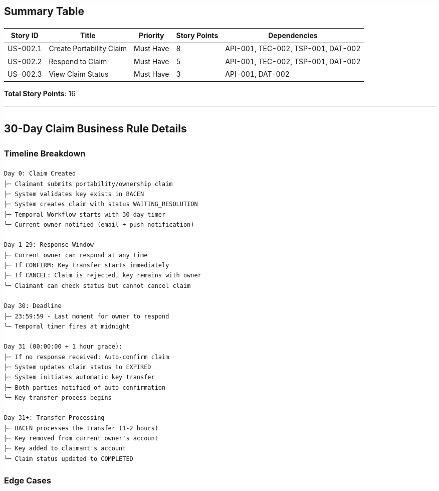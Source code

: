 
## Summary Table

| Story ID | Title | Priority | Story Points | Dependencies |
|----------|-------|----------|--------------|--------------|
| US-002.1 | Create Portability Claim | Must Have | 8 | API-001, TEC-002, TSP-001, DAT-002 |
| US-002.2 | Respond to Claim | Must Have | 5 | API-001, TEC-002, TSP-001, DAT-002 |
| US-002.3 | View Claim Status | Must Have | 3 | API-001, DAT-002 |

**Total Story Points**: 16

---

## 30-Day Claim Business Rule Details

### Timeline Breakdown

```
Day 0: Claim Created
├─ Claimant submits portability/ownership claim
├─ System validates key exists in BACEN
├─ System creates claim with status WAITING_RESOLUTION
├─ Temporal Workflow starts with 30-day timer
└─ Current owner notified (email + push notification)

Day 1-29: Response Window
├─ Current owner can respond at any time
├─ If CONFIRM: Key transfer starts immediately
├─ If CANCEL: Claim is rejected, key remains with owner
└─ Claimant can check status but cannot cancel claim

Day 30: Deadline
├─ 23:59:59 - Last moment for owner to respond
└─ Temporal timer fires at midnight

Day 31 (00:00:00 + 1 hour grace):
├─ If no response received: Auto-confirm claim
├─ System updates claim status to EXPIRED
├─ System initiates automatic key transfer
├─ Both parties notified of auto-confirmation
└─ Key transfer process begins

Day 31+: Transfer Processing
├─ BACEN processes the transfer (1-2 hours)
├─ Key removed from current owner's account
├─ Key added to claimant's account
└─ Claim status updated to COMPLETED
```

### Edge Cases

